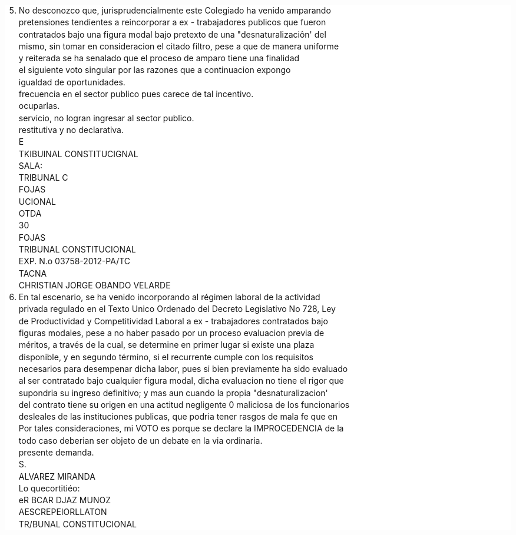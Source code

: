 5. No desconozco que, jurisprudencialmente este Colegiado ha venido amparando  
pretensiones tendientes a reincorporar a ex - trabajadores publicos que fueron  
contratados bajo una figura modal bajo pretexto de una "desnaturalizaciôn' del  
mismo, sin tomar en consideracion el citado filtro, pese a que de manera uniforme  
y reiterada se ha senalado que el proceso de amparo tiene una finalidad  
el siguiente voto singular por las razones que a continuacion expongo  
igualdad de oportunidades.  
frecuencia en el sector publico pues carece de tal incentivo.  
ocuparlas.  
servicio, no logran ingresar al sector publico.  
restitutiva y no declarativa.  
E  
TKIBUINAL CONSTITUCIGNAL  
SALA:  
TRIBUNAL C  
FOJAS  
UCIONAL  
OTDA  
30  
FOJAS  
TRIBUNAL CONSTITUCIONAL  
EXP. N.o 03758-2012-PA/TC  
TACNA  
CHRISTIAN JORGE OBANDO VELARDE  
6. En tal escenario, se ha venido incorporando al régimen laboral de la actividad  
privada regulado en el Texto Unico Ordenado del Decreto Legislativo No 728, Ley  
de Productividad y Competitividad Laboral a ex - trabajadores contratados bajo  
figuras modales, pese a no haber pasado por un proceso evaluacion previa de  
méritos, a través de la cual, se determine en primer lugar si existe una plaza  
disponible, y en segundo término, si el recurrente cumple con los requisitos  
necesarios para desempenar dicha labor, pues si bien previamente ha sido evaluado  
al ser contratado bajo cualquier figura modal, dicha evaluacion no tiene el rigor que  
supondria su ingreso definitivo; y mas aun cuando la propia "desnaturalizacion'  
del contrato tiene su origen en una actitud negligente 0 maliciosa de los funcionarios  
desleales de las instituciones publicas, que podria tener rasgos de mala fe que en  
Por tales consideraciones, mi VOTO es porque se declare la IMPROCEDENCIA de la  
todo caso deberian ser objeto de un debate en la via ordinaria.  
presente demanda.  
S.  
ALVAREZ MIRANDA  
Lo quecortitiéo:  
eR BCAR DJAZ MUNOZ  
AESCREPEIORLLATON  
TR/BUNAL CONSTITUCIONAL